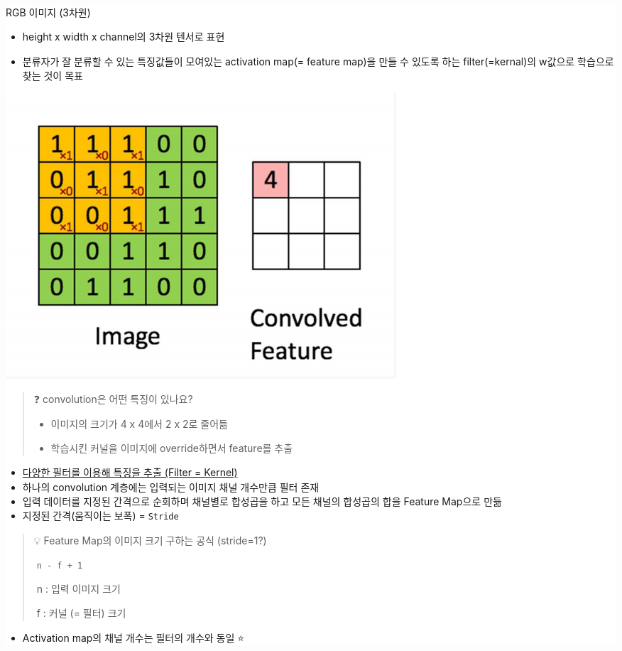 

RGB 이미지 (3차원)

- height x width x channel의 3차원 텐서로 표현

- 분류자가 잘 분류할 수 있는 특징값들이 모여있는 activation map(= feature map)을 만들 수 있도록 하는 filter(=kernal)의 w값으로 학습으로 찾는 것이 목표

![image-20220729012620235](DL4_0728-imgaes/image-20220729012620235.png)

> :question: convolution은 어떤 특징이 있나요?
>
> - 이미지의 크기가 4 x 4에서 2 x 2로 줄어듦
>
> - 학습시킨 커널을 이미지에 override하면서 feature를 추출



- <u>다양한 필터를 이용해 특징을 추출 (Filter = Kernel)</u>
- 하나의 convolution 계층에는 입력되는 이미지 채널 개수만큼 필터 존재
- 입력 데이터를 지정된 간격으로 순회하며 채널별로 합성곱을 하고 모든 채널의 합성곱의 합을 Feature Map으로 만듦
- 지정된 간격(움직이는 보폭) = `Stride`



> :bulb: Feature Map의 이미지 크기 구하는 공식 (stride=1?)
>
> ​	`n - f + 1`
>
> ​	n : 입력 이미지 크기
>
> ​	f : 커널 (= 필터) 크기



- Activation map의 채널 개수는 필터의 개수와 동일 :star:
